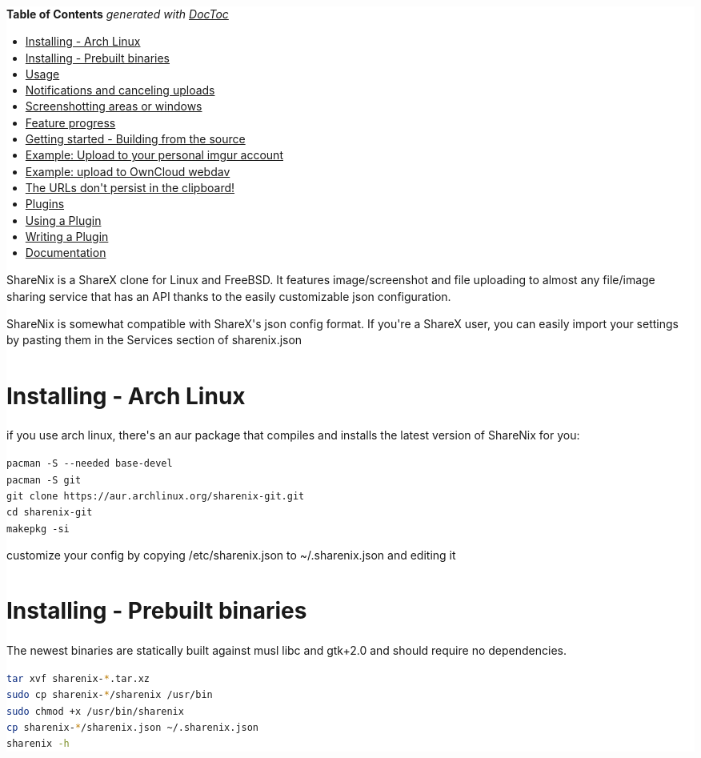 

**Table of Contents**  *generated with [DocToc](https://github.com/thlorenz/doctoc)*

- [Installing - Arch Linux](#installing---arch-linux)
- [Installing - Prebuilt binaries](#installing---prebuilt-binaries)
- [Usage](#usage)
- [Notifications and canceling uploads](#notifications-and-canceling-uploads)
- [Screenshotting areas or windows](#screenshotting-areas-or-windows)
- [Feature progress](#feature-progress)
- [Getting started - Building from the source](#getting-started---building-from-the-source)
- [Example: Upload to your personal imgur account](#example-upload-to-your-personal-imgur-account)
- [Example: upload to OwnCloud webdav](#example-upload-to-owncloud-webdav)
- [The URLs don't persist in the clipboard!](#the-urls-dont-persist-in-the-clipboard)
- [Plugins](#plugins)
- [Using a Plugin](#using-a-plugin)
- [Writing a Plugin](#writing-a-plugin)
- [Documentation](#documentation)



ShareNix is a ShareX clone for Linux and FreeBSD. It features image/screenshot
and file uploading to almost any file/image sharing service that has an
API thanks to the easily customizable json configuration.

ShareNix is somewhat compatible with ShareX's json config format.
If you're a ShareX user, you can easily import your settings by pasting
them in the Services section of sharenix.json

Installing - Arch Linux
============
if you use arch linux, there's an aur package that compiles and installs
the latest version of ShareNix for you:

```
pacman -S --needed base-devel
pacman -S git
git clone https://aur.archlinux.org/sharenix-git.git
cd sharenix-git
makepkg -si
```

customize your config by copying /etc/sharenix.json to ~/.sharenix.json
and editing it

Installing - Prebuilt binaries
============
The newest binaries are statically built against musl libc and
gtk+2.0 and should require no dependencies.

```bash
tar xvf sharenix-*.tar.xz
sudo cp sharenix-*/sharenix /usr/bin
sudo chmod +x /usr/bin/sharenix
cp sharenix-*/sharenix.json ~/.sharenix.json
sharenix -h
```
